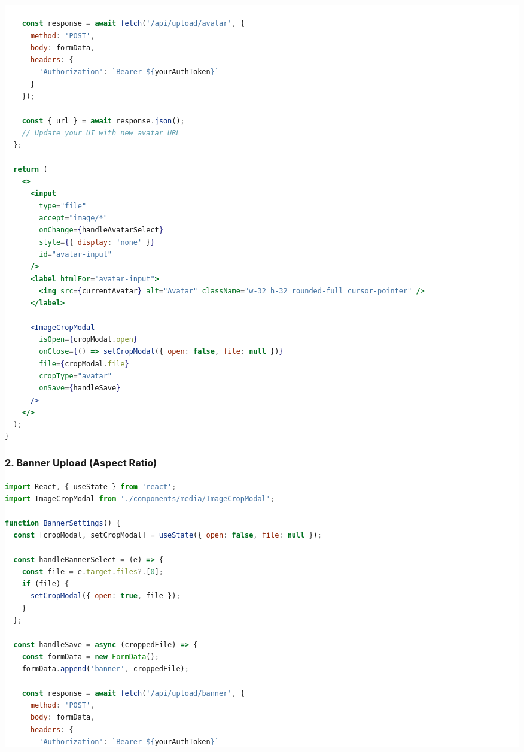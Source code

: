 ```jsx

    const response = await fetch('/api/upload/avatar', {
      method: 'POST',
      body: formData,
      headers: {
        'Authorization': `Bearer ${yourAuthToken}`
      }
    });

    const { url } = await response.json();
    // Update your UI with new avatar URL
  };

  return (
    <>
      <input
        type="file"
        accept="image/*"
        onChange={handleAvatarSelect}
        style={{ display: 'none' }}
        id="avatar-input"
      />
      <label htmlFor="avatar-input">
        <img src={currentAvatar} alt="Avatar" className="w-32 h-32 rounded-full cursor-pointer" />
      </label>

      <ImageCropModal
        isOpen={cropModal.open}
        onClose={() => setCropModal({ open: false, file: null })}
        file={cropModal.file}
        cropType="avatar"
        onSave={handleSave}
      />
    </>
  );
}
```

### 2. Banner Upload (Aspect Ratio)

```jsx
import React, { useState } from 'react';
import ImageCropModal from './components/media/ImageCropModal';

function BannerSettings() {
  const [cropModal, setCropModal] = useState({ open: false, file: null });

  const handleBannerSelect = (e) => {
    const file = e.target.files?.[0];
    if (file) {
      setCropModal({ open: true, file });
    }
  };

  const handleSave = async (croppedFile) => {
    const formData = new FormData();
    formData.append('banner', croppedFile);

    const response = await fetch('/api/upload/banner', {
      method: 'POST',
      body: formData,
      headers: {
        'Authorization': `Bearer ${yourAuthToken}`
```